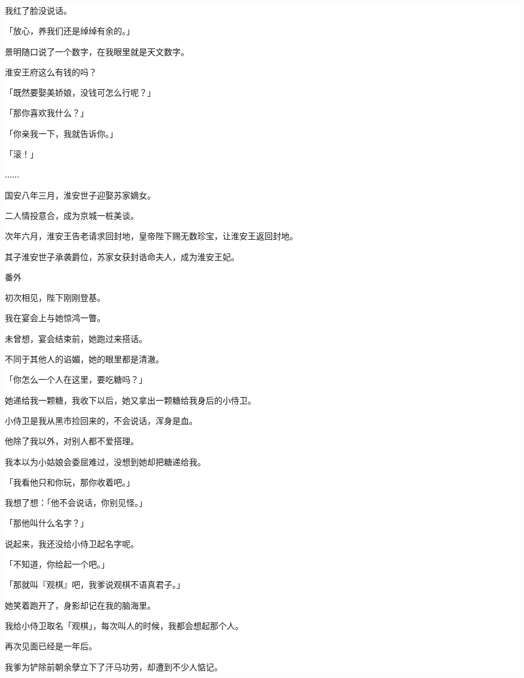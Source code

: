 我红了脸没说话。

「放心，养我们还是绰绰有余的。」

景明随口说了一个数字，在我眼里就是天文数字。

淮安王府这么有钱的吗？

「既然要娶美娇娘，没钱可怎么行呢？」

「那你喜欢我什么？」

「你亲我一下，我就告诉你。」

「滚！」

……

国安八年三月，淮安世子迎娶苏家嫡女。

二人情投意合，成为京城一桩美谈。

次年六月，淮安王告老请求回封地，皇帝陛下赐无数珍宝，让淮安王返回封地。

其子淮安世子承袭爵位，苏家女获封诰命夫人，成为淮安王妃。

番外

初次相见，陛下刚刚登基。

我在宴会上与她惊鸿一瞥。

未曾想，宴会结束前，她跑过来搭话。

不同于其他人的谄媚，她的眼里都是清澈。

「你怎么一个人在这里，要吃糖吗？」

她递给我一颗糖，我收下以后，她又拿出一颗糖给我身后的小侍卫。

小侍卫是我从黑市捡回来的，不会说话，浑身是血。

他除了我以外，对别人都不爱搭理。

我本以为小姑娘会委屈难过，没想到她却把糖递给我。

「我看他只和你玩，那你收着吧。」

我想了想：「他不会说话，你别见怪。」

「那他叫什么名字？」

说起来，我还没给小侍卫起名字呢。

「不知道，你给起一个吧。」

「那就叫『观棋』吧，我爹说观棋不语真君子。」

她笑着跑开了，身影却记在我的脑海里。

我给小侍卫取名「观棋」，每次叫人的时候，我都会想起那个人。

再次见面已经是一年后。

我爹为铲除前朝余孽立下了汗马功劳，却遭到不少人惦记。
